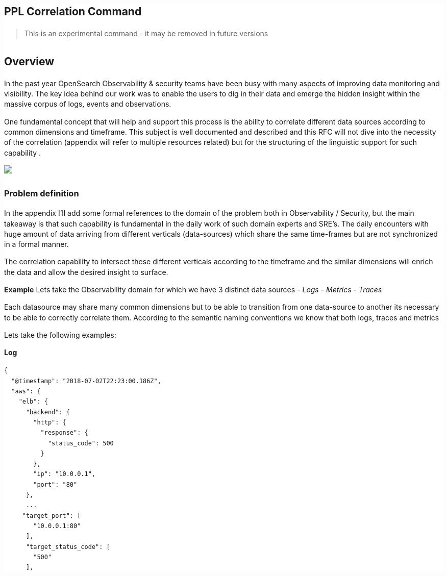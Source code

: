 ## PPL Correlation Command

> This is an experimental command - it may be removed in future versions


## Overview

In the past year OpenSearch Observability & security teams have been busy with many aspects of improving data monitoring and visibility.
The key idea behind our work was to enable the users to dig in their data and emerge the hidden insight within the massive corpus of logs, events and observations.

One fundamental concept that will help and support this process is the ability to correlate different data sources according to common dimensions and timeframe.
This subject is well documented and described and this RFC will not dive into the necessity of the correlation (appendix will refer to multiple resources related) but for the structuring of the linguistic support for such capability .

![](https://user-images.githubusercontent.com/48943349/253685892-225e78e1-0942-46b0-8f67-97f9412a1c4c.png)


### Problem definition

In the appendix I’ll add some formal references to the domain of the problem both in Observability / Security, but the main takeaway is that such capability is fundamental in the daily work of such domain experts and SRE’s.
The daily encounters with huge amount of data arriving from different verticals (data-sources) which share the same time-frames but are not synchronized in a formal manner.

The correlation capability to intersect these different verticals according to the timeframe and the similar dimensions will enrich the data and allow the desired insight to surface.

**Example**
Lets take the Observability domain for which we have 3 distinct data sources
*- Logs*
*- Metrics*
*- Traces*

Each datasource may share many common dimensions but to be able to transition from one data-source to another its necessary to be able to correctly correlate them.
According to the semantic naming conventions we know that both logs, traces and metrics

Lets take the following examples:

**Log**

```
{
  "@timestamp": "2018-07-02T22:23:00.186Z",
  "aws": {
    "elb": {
      "backend": {
        "http": {
          "response": {
            "status_code": 500
          }
        },
        "ip": "10.0.0.1",
        "port": "80"
      },
      ...
     "target_port": [
        "10.0.0.1:80"
      ],
      "target_status_code": [
        "500"
      ],
```
